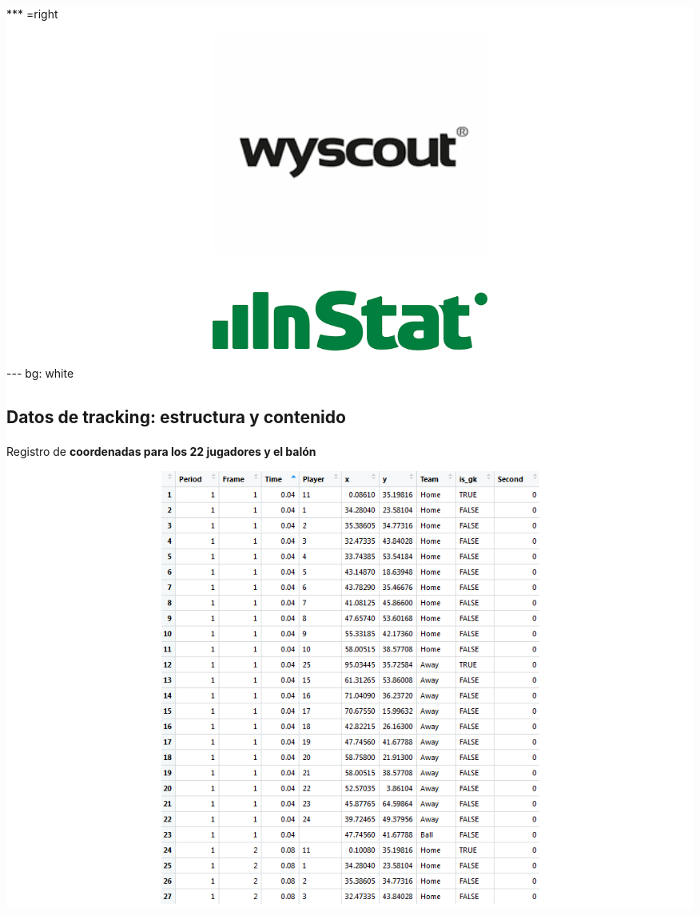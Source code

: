*** =right
<center><img src="assets/img/providers/wyscout.png" height="30%" width="40%"></center>
<br/ >
<br/ >
<center><img src="assets/img/providers/instat.png" height="30%" width="40%"></center>

--- bg: white
## Datos de tracking: estructura y contenido

Registro de **coordenadas para los 22 jugadores y el balón**<center><img src="assets/img/examples/tracking.png" height="55%" width="55%"></center>
